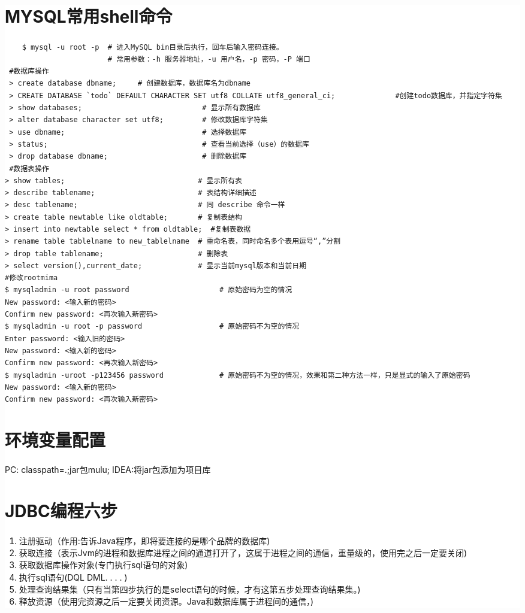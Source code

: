 # MYSQL常用shell命令
```mysql shell
	$ mysql -u root -p  # 进入MySQL bin目录后执行，回车后输入密码连接。
                        # 常用参数：-h 服务器地址，-u 用户名，-p 密码，-P 端口
 #数据库操作
 > create database dbname;     # 创建数据库，数据库名为dbname
 > CREATE DATABASE `todo` DEFAULT CHARACTER SET utf8 COLLATE utf8_general_ci;              #创建todo数据库，并指定字符集
 > show databases;                            # 显示所有数据库
 > alter database character set utf8;         # 修改数据库字符集
 > use dbname;                                # 选择数据库
 > status;                                    # 查看当前选择（use）的数据库
 > drop database dbname;                      # 删除数据库
 #数据表操作
> show tables;                               # 显示所有表
> describe tablename;                        # 表结构详细描述
> desc tablename;                            # 同 describe 命令一样
> create table newtable like oldtable;       # 复制表结构
> insert into newtable select * from oldtable;  #复制表数据
> rename table tablelname to new_tablelname  # 重命名表，同时命名多个表用逗号“,”分割
> drop table tablename;                      # 删除表
> select version(),current_date;             # 显示当前mysql版本和当前日期
#修改rootmima
$ mysqladmin -u root password                     # 原始密码为空的情况
New password: <输入新的密码>
Confirm new password: <再次输入新密码>
$ mysqladmin -u root -p password                  # 原始密码不为空的情况
Enter password: <输入旧的密码>
New password: <输入新的密码>
Confirm new password: <再次输入新密码>
$ mysqladmin -uroot -p123456 password             # 原始密码不为空的情况，效果和第二种方法一样，只是显式的输入了原始密码
New password: <输入新的密码>
Confirm new password: <再次输入新密码>

```


# 环境变量配置
PC: classpath=.;jar包mulu;
IDEA:将jar包添加为项目库

# JDBC编程六步
1. 注册驱动（作用:告诉Java程序，即将要连接的是哪个品牌的数据库)
2. 获取连接（表示Jvm的进程和数据库进程之间的通道打开了，这属于进程之间的通信，重量级的，使用完之后一定要关闭)
3. 获取数据库操作对象(专门执行sql语句的对象)
4. 执行sql语句(DQL DML. . . . )
5. 处理查询结果集（只有当第四步执行的是select语句的时候，才有这第五步处理查询结果集。)
6. 释放资源（使用完资源之后一定要关闭资源。Java和数据库属于进程间的通信，)

